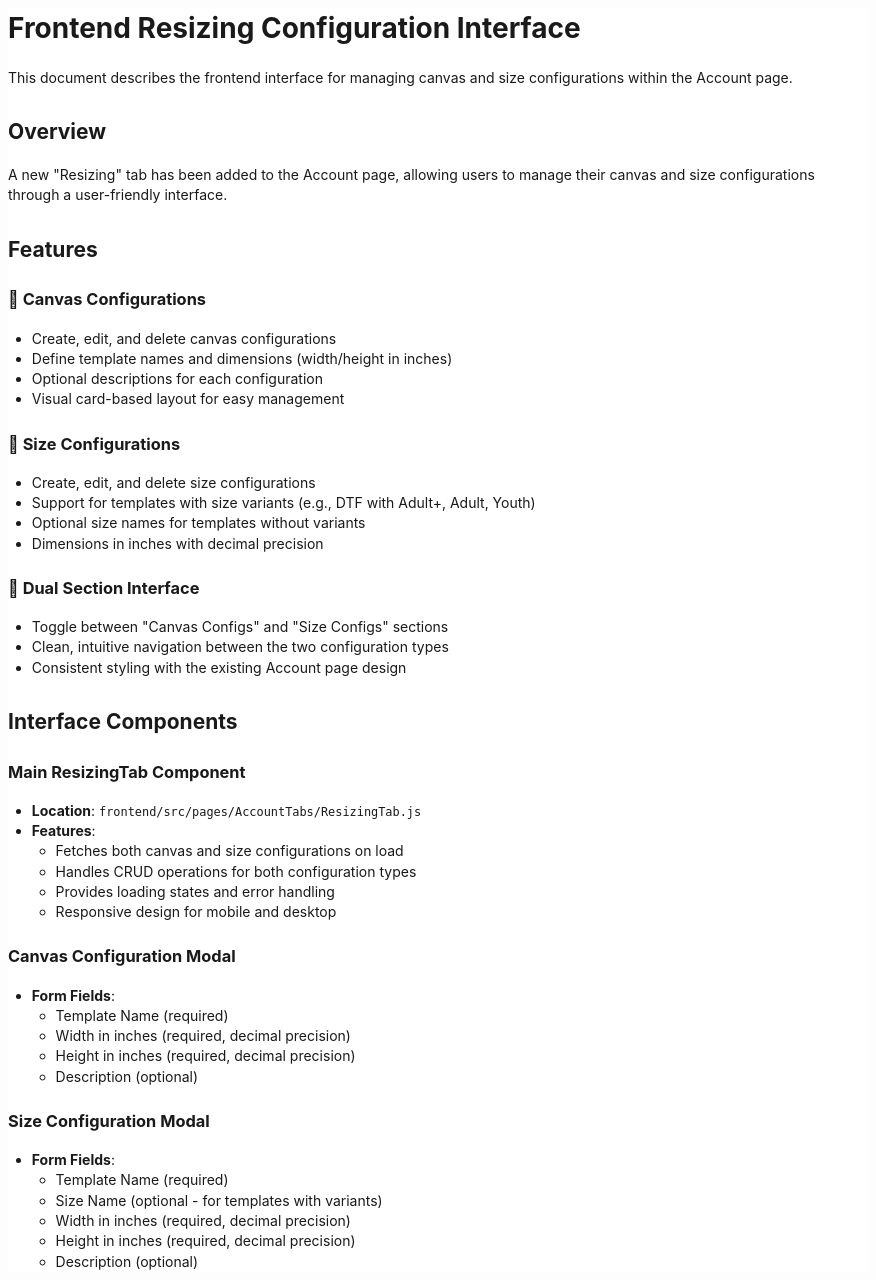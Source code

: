 # Frontend Resizing Configuration Interface

This document describes the frontend interface for managing canvas and size configurations within the Account page.

## Overview

A new "Resizing" tab has been added to the Account page, allowing users to manage their canvas and size configurations through a user-friendly interface.

## Features

### 🎨 **Canvas Configurations**
- Create, edit, and delete canvas configurations
- Define template names and dimensions (width/height in inches)
- Optional descriptions for each configuration
- Visual card-based layout for easy management

### 📏 **Size Configurations**
- Create, edit, and delete size configurations
- Support for templates with size variants (e.g., DTF with Adult+, Adult, Youth)
- Optional size names for templates without variants
- Dimensions in inches with decimal precision

### 🔄 **Dual Section Interface**
- Toggle between "Canvas Configs" and "Size Configs" sections
- Clean, intuitive navigation between the two configuration types
- Consistent styling with the existing Account page design

## Interface Components

### Main ResizingTab Component
- **Location**: `frontend/src/pages/AccountTabs/ResizingTab.js`
- **Features**:
  - Fetches both canvas and size configurations on load
  - Handles CRUD operations for both configuration types
  - Provides loading states and error handling
  - Responsive design for mobile and desktop

### Canvas Configuration Modal
- **Form Fields**:
  - Template Name (required)
  - Width in inches (required, decimal precision)
  - Height in inches (required, decimal precision)
  - Description (optional)

### Size Configuration Modal
- **Form Fields**:
  - Template Name (required)
  - Size Name (optional - for templates with variants)
  - Width in inches (required, decimal precision)
  - Height in inches (required, decimal precision)
  - Description (optional)
